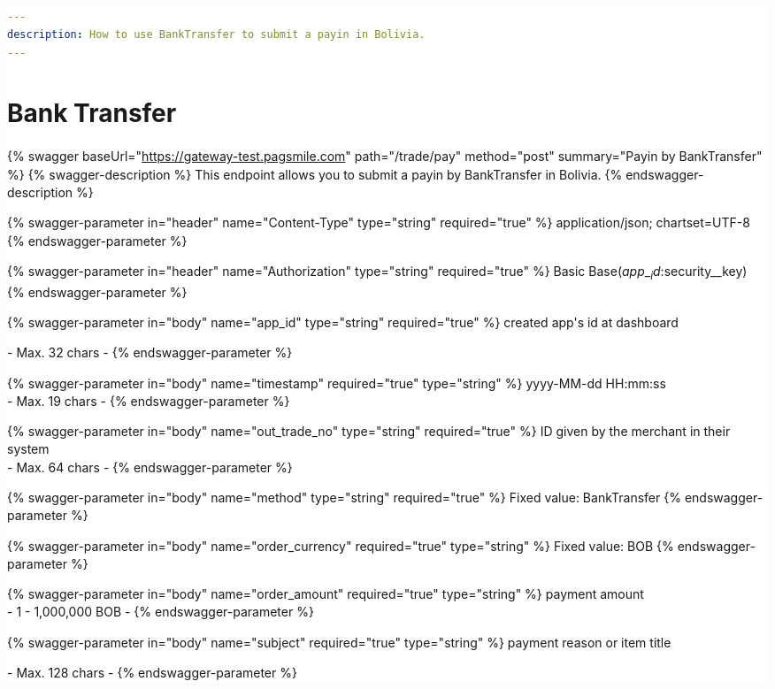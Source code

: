 ```yaml
---
description: How to use BankTransfer to submit a payin in Bolivia.
---
```


# Bank Transfer

{% swagger baseUrl="https://gateway-test.pagsmile.com" path="/trade/pay" method="post" summary="Payin by BankTransfer" %}
{% swagger-description %}
This endpoint allows you to submit a payin by BankTransfer in Bolivia.
{% endswagger-description %}

{% swagger-parameter in="header" name="Content-Type" type="string" required="true" %}
application/json; chartset=UTF-8
{% endswagger-parameter %}

{% swagger-parameter in="header" name="Authorization" type="string" required="true" %}
Basic Base($app\__id:$security\__key)
{% endswagger-parameter %}

{% swagger-parameter in="body" name="app_id" type="string" required="true" %}
created app's id at dashboard

\- Max. 32 chars -
{% endswagger-parameter %}

{% swagger-parameter in="body" name="timestamp" required="true" type="string" %}
yyyy-MM-dd HH:mm:ss\
\- Max. 19 chars -
{% endswagger-parameter %}

{% swagger-parameter in="body" name="out_trade_no" type="string" required="true" %}
ID given by the merchant in their system\
\- Max. 64 chars -&#x20;
{% endswagger-parameter %}

{% swagger-parameter in="body" name="method" type="string" required="true" %}
Fixed value: BankTransfer
{% endswagger-parameter %}

{% swagger-parameter in="body" name="order_currency" required="true" type="string" %}
Fixed value: BOB
{% endswagger-parameter %}

{% swagger-parameter in="body" name="order_amount" required="true" type="string" %}
payment amount\
\- 1 - 1,000,000 BOB -
{% endswagger-parameter %}

{% swagger-parameter in="body" name="subject" required="true" type="string" %}
payment reason or item title

\- Max. 128 chars -
{% endswagger-parameter %}
